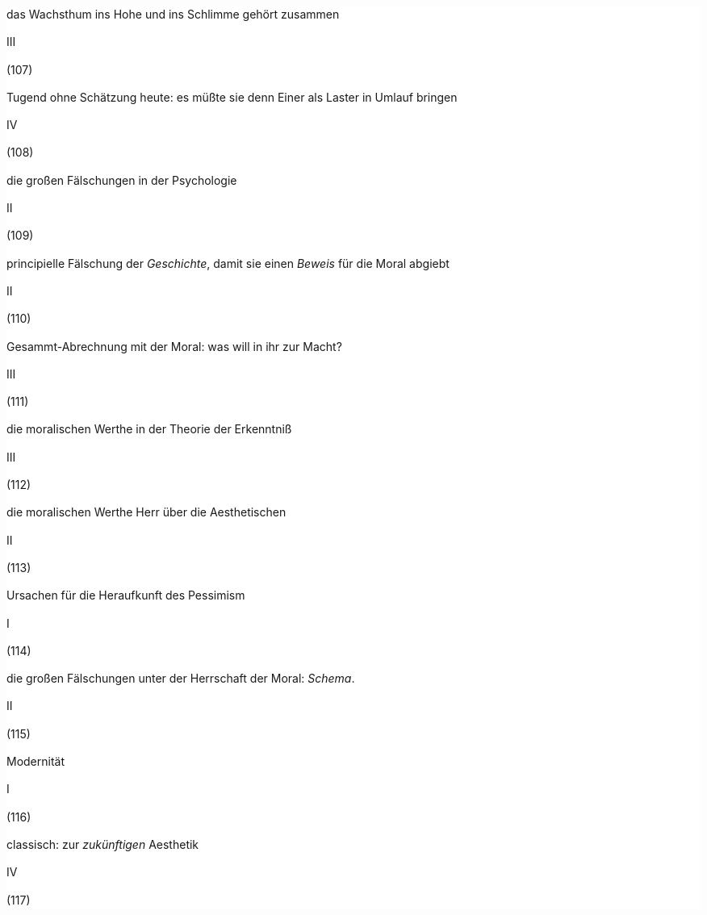 das Wachsthum ins Hohe und ins Schlimme gehört zusammen

III

(107) 

Tugend ohne Schätzung heute: es müßte sie denn Einer als Laster in Umlauf bringen

IV

(108) 

die großen Fälschungen in der Psychologie

II

(109) 

principielle Fälschung der *Geschichte*, damit sie einen *Beweis* für die Moral abgiebt

II

(110) 

Gesammt-Abrechnung mit der Moral: was will in ihr zur Macht?

III

(111) 

die moralischen Werthe in der Theorie der Erkenntniß

III

(112) 

die moralischen Werthe Herr über die Aesthetischen

II

(113) 

Ursachen für die Heraufkunft des Pessimism

I

(114) 

die großen Fälschungen unter der Herrschaft der Moral: *Schema*.

II

(115) 

Modernität

I

(116) 

classisch: zur *zukünftigen* Aesthetik

IV

(117) 
